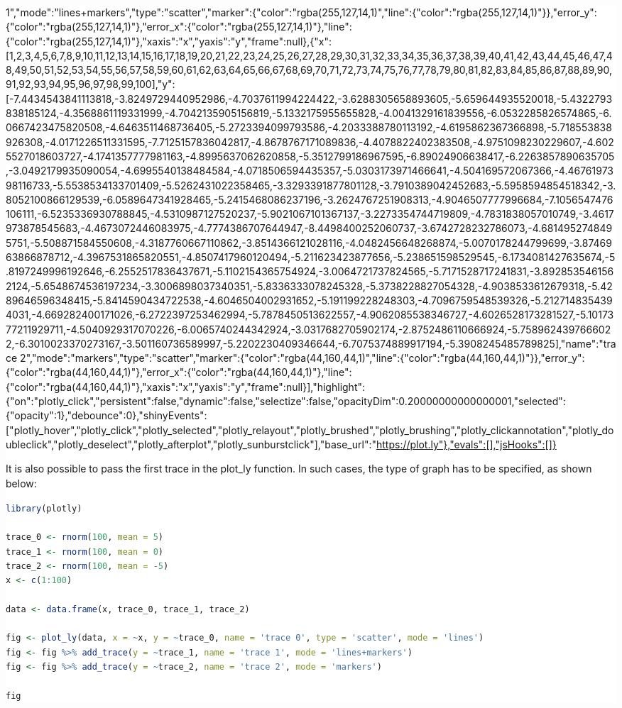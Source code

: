 1","mode":"lines+markers","type":"scatter","marker":{"color":"rgba(255,127,14,1)","line":{"color":"rgba(255,127,14,1)"}},"error_y":{"color":"rgba(255,127,14,1)"},"error_x":{"color":"rgba(255,127,14,1)"},"line":{"color":"rgba(255,127,14,1)"},"xaxis":"x","yaxis":"y","frame":null},{"x":[1,2,3,4,5,6,7,8,9,10,11,12,13,14,15,16,17,18,19,20,21,22,23,24,25,26,27,28,29,30,31,32,33,34,35,36,37,38,39,40,41,42,43,44,45,46,47,48,49,50,51,52,53,54,55,56,57,58,59,60,61,62,63,64,65,66,67,68,69,70,71,72,73,74,75,76,77,78,79,80,81,82,83,84,85,86,87,88,89,90,91,92,93,94,95,96,97,98,99,100],"y":[-7.4434543841113818,-3.8249729440952986,-4.7037611994224422,-3.6288305658893605,-5.659644935520018,-5.4322793838185124,-4.3568861119331999,-4.7042135905156819,-5.1332175955655828,-4.0041329161839556,-6.0532285826574865,-6.0667423475820508,-4.6463511468736405,-5.2723394099793586,-4.2033388780113192,-4.6195862367366898,-5.718553838926308,-4.0171226511331595,-7.7125157836042817,-4.8678767171089836,-4.4078822402383508,-4.9751098230229607,-4.6025527018603727,-4.1741357777981163,-4.8995637062620858,-5.3512799186967595,-6.89024906638417,-6.2263857890635705,-3.0492179935090054,-4.6995540138484584,-4.0718506594435357,-5.0303173971466641,-4.504169572067366,-4.4676197398116733,-5.5538534133701409,-5.5262431022358465,-3.3293391877801128,-3.7910389042452683,-5.5958594854518342,-3.8052100866129539,-6.0589647341928465,-5.2415468086237196,-3.2624767251908313,-4.9046507777996684,-7.1056547476106111,-6.5235336930788845,-4.5310987127520237,-5.9021067101367137,-3.2273354744719809,-4.7831838057010749,-3.4617973878545683,-4.4673072446083975,-4.7774386707644947,-8.4498400252060737,-3.6742728232786073,-4.6814952748495751,-5.508871584550608,-4.3187760667110862,-3.8514366121028116,-4.0482456648268874,-5.0070178244799699,-3.8746963866878712,-4.3967531865820551,-4.8507417960120494,-5.211623423877656,-5.238651598529545,-6.1734081427635674,-5.8197249996192646,-6.2552517836437671,-5.1102154365754924,-3.0064721737824565,-5.7171528717241831,-3.8928535461562124,-5.6548674536197234,-3.3006898037340351,-5.8336333078245328,-5.3738228827054328,-4.9038533612679318,-5.4289646596348415,-5.8414590434722538,-4.6046504002931652,-5.191199228248303,-4.7096759548539326,-5.2127148354394031,-4.669282400171026,-6.2722397253462994,-5.7878450513622557,-4.9062085538346727,-4.6026528173281527,-5.1017377211929711,-4.5040929317070226,-6.0065740244342924,-3.0317682705902174,-2.8752486110666924,-5.7589624397666022,-6.3010023370273167,-3.501160736589997,-5.2202230409346644,-6.7075374889917194,-5.3908245485789825],"name":"trace 2","mode":"markers","type":"scatter","marker":{"color":"rgba(44,160,44,1)","line":{"color":"rgba(44,160,44,1)"}},"error_y":{"color":"rgba(44,160,44,1)"},"error_x":{"color":"rgba(44,160,44,1)"},"line":{"color":"rgba(44,160,44,1)"},"xaxis":"x","yaxis":"y","frame":null}],"highlight":{"on":"plotly_click","persistent":false,"dynamic":false,"selectize":false,"opacityDim":0.20000000000000001,"selected":{"opacity":1},"debounce":0},"shinyEvents":["plotly_hover","plotly_click","plotly_selected","plotly_relayout","plotly_brushed","plotly_brushing","plotly_clickannotation","plotly_doubleclick","plotly_deselect","plotly_afterplot","plotly_sunburstclick"],"base_url":"https://plot.ly"},"evals":[],"jsHooks":[]}</script>

It is also possible to pass the first trace in the plot_ly function. In such cases, the type of graph has to be specified, as shown below:


``` r
library(plotly)

trace_0 <- rnorm(100, mean = 5)
trace_1 <- rnorm(100, mean = 0)
trace_2 <- rnorm(100, mean = -5)
x <- c(1:100)

data <- data.frame(x, trace_0, trace_1, trace_2)

fig <- plot_ly(data, x = ~x, y = ~trace_0, name = 'trace 0', type = 'scatter', mode = 'lines')
fig <- fig %>% add_trace(y = ~trace_1, name = 'trace 1', mode = 'lines+markers')
fig <- fig %>% add_trace(y = ~trace_2, name = 'trace 2', mode = 'markers')

fig
```
